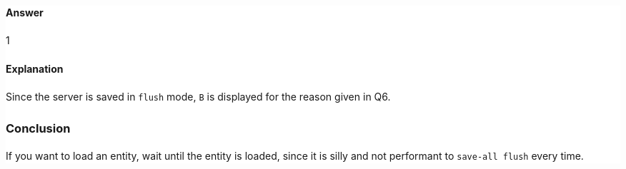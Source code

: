 #### Answer

1

#### Explanation

Since the server is saved in `flush` mode, `B` is displayed for the reason given in Q6.

### Conclusion

If you want to load an entity, wait until the entity is loaded, since it is silly and not performant to `save-all flush` every time.

[^1]: Thanks to write-back, it may actually be loaded from the cache in memory.
